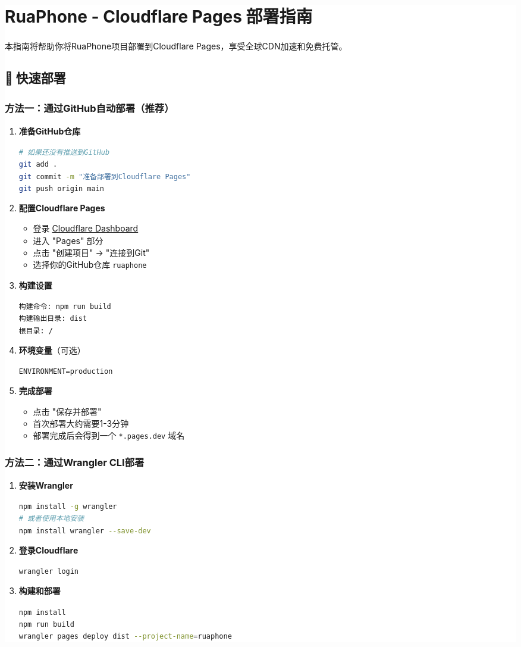 # RuaPhone - Cloudflare Pages 部署指南

本指南将帮助你将RuaPhone项目部署到Cloudflare Pages，享受全球CDN加速和免费托管。

## 🚀 快速部署

### 方法一：通过GitHub自动部署（推荐）

1. **准备GitHub仓库**
   ```bash
   # 如果还没有推送到GitHub
   git add .
   git commit -m "准备部署到Cloudflare Pages"
   git push origin main
   ```

2. **配置Cloudflare Pages**
   - 登录 [Cloudflare Dashboard](https://dash.cloudflare.com/)
   - 进入 "Pages" 部分
   - 点击 "创建项目" → "连接到Git"
   - 选择你的GitHub仓库 `ruaphone`

3. **构建设置**
   ```
   构建命令: npm run build
   构建输出目录: dist
   根目录: /
   ```

4. **环境变量**（可选）
   ```
   ENVIRONMENT=production
   ```

5. **完成部署**
   - 点击 "保存并部署"
   - 首次部署大约需要1-3分钟
   - 部署完成后会得到一个 `*.pages.dev` 域名

### 方法二：通过Wrangler CLI部署

1. **安装Wrangler**
   ```bash
   npm install -g wrangler
   # 或者使用本地安装
   npm install wrangler --save-dev
   ```

2. **登录Cloudflare**
   ```bash
   wrangler login
   ```

3. **构建和部署**
   ```bash
   npm install
   npm run build
   wrangler pages deploy dist --project-name=ruaphone
   ```
